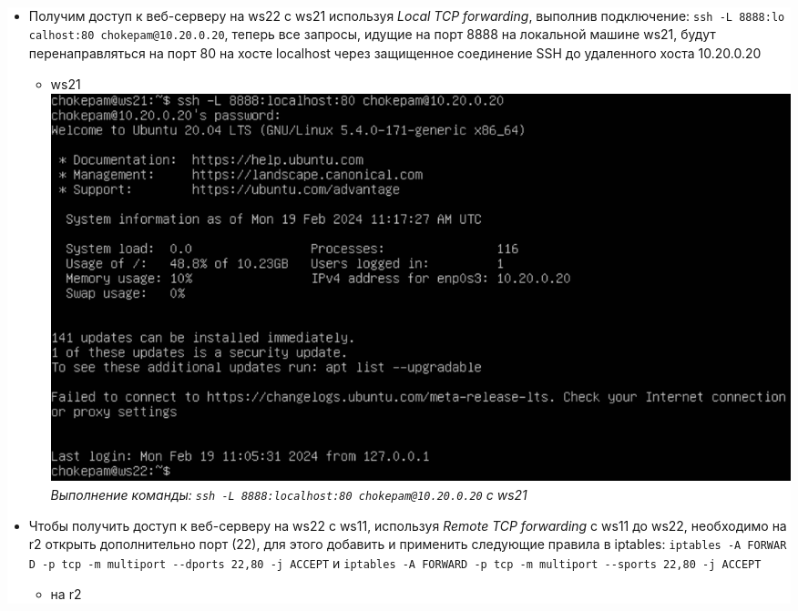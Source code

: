 * Получим доступ к веб-серверу на ws22 с ws21 используя *Local TCP forwarding*, выполнив подключение: `ssh -L 8888:localhost:80 chokepam@10.20.0.20`, теперь все запросы, идущие на порт 8888 на локальной машине ws21, будут перенаправляться на порт 80 на хосте localhost через защищенное соединение SSH до удаленного хоста 10.20.0.20

   - ws21
        ![Выполнение команды: `ssh -L 8888:localhost:80 chokepam@10.20.0.20` с ws21](pictures/92.png)
<br>*Выполнение команды: `ssh -L 8888:localhost:80 chokepam@10.20.0.20` с ws21*<br> 

* Чтобы получить доступ к веб-серверу на ws22 с ws11, используя *Remote TCP forwarding* c ws11 до ws22, необходимо  на r2  открыть дополнительно порт (22), для этого добавить и применить следующие правила в iptables: `iptables -A FORWARD -p tcp -m multiport --dports 22,80 -j ACCEPT` и `iptables -A FORWARD -p tcp -m multiport --sports 22,80 -j ACCEPT` 
   - на r2
